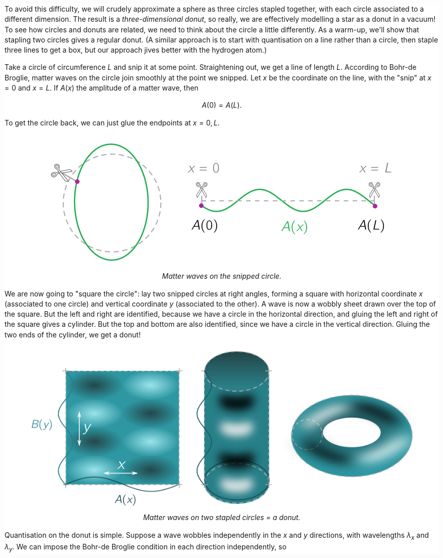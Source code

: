 To avoid this difficulty, we will crudely approximate a sphere as
three circles stapled together, with each circle associated to a
different dimension.
The result is a *three-dimensional donut*, so really, we are
effectively modelling a star as a donut in a vacuum!
To see how circles and donuts are related, we need to think about the
circle a little differently.
As a warm-up, we'll show that stapling two circles gives a regular donut.
(A similar approach is to start with quantisation on a line rather
than a circle, then staple three lines to get a box, but our approach
jives better with the hydrogen atom.)

Take a circle of circumference $L$ and snip it at some point.
Straightening out, we get a line of length $L$.
According to Bohr-de Broglie, matter waves on the circle join smoothly
at the point we snipped.
Let $x$ be the coordinate on the line, with the "snip" at $x = 0$ and
$x = L$.
If $A(x)$ the amplitude of a matter wave, then

$$
A(0) = A(L).
$$

To get the circle back, we can just glue the endpoints at $x = 0, L$.

<figure>
    <div style="text-align:center"><img src
    ="/images/posts/chandra6.png"/>
		    <figcaption><i>Matter waves on the snipped circle.</i></figcaption>
	</div>
	</figure>

We are now going to "square the circle":
lay two snipped circles at right angles, forming a square with
horizontal coordinate $x$ (associated to one circle) and vertical
coordinate $y$ (associated to the other).
A wave is now a wobbly sheet drawn over the top of the square.
But the left and right are identified, because we have a circle in the
horizontal direction, and gluing the left and right of the square
gives a cylinder.
But the top and bottom are also identified, since we have a circle in
the vertical direction.
Gluing the two ends of the cylinder, we get a donut!

<figure>
    <div style="text-align:center"><img src
    ="/images/posts/chandra7.png"/>
		    <figcaption><i>Matter waves on two stapled circles = a donut.</i></figcaption>
	</div>
	</figure>

Quantisation on the donut is simple.
Suppose a wave wobbles independently in the $x$ and $y$ directions,
with wavelengths $\lambda_x$ and $\lambda_y$.
We can impose the Bohr-de Broglie condition in each direction
independently, so
